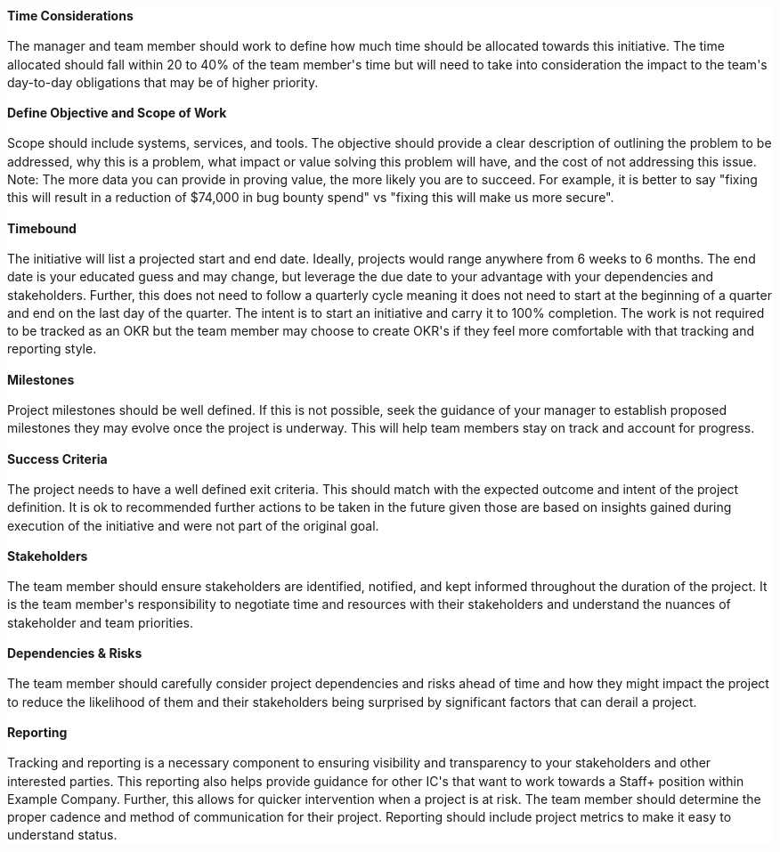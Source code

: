 **Time Considerations**

The manager and team member should work to define how much time should be allocated towards this initiative.  The time allocated should fall within 20 to 40% of the team member's time but will need to take into consideration the impact to the team's day-to-day obligations that may be of higher priority.

**Define Objective and Scope of Work**

Scope should include systems, services, and tools.  The objective should provide a clear description of outlining the problem to be addressed, why this is a problem, what impact or value solving this problem will have, and the cost of not addressing this issue.  Note: The more data you can provide in proving value, the more likely you are to succeed. For example, it is better to say "fixing this will result in a reduction of $74,000 in bug bounty spend" vs "fixing this will make us more secure".

**Timebound**

The initiative will list a projected start and end date.  Ideally, projects would range anywhere from 6 weeks to 6 months.  The end date is your educated guess and may change, but leverage the due date to your advantage with your dependencies and stakeholders.  Further, this does not need to follow a quarterly cycle meaning it does not need to start at the beginning of a quarter and end on the last day of the quarter.  The intent is to start an initiative and carry it to 100% completion.  The work is not required to be tracked as an OKR but the team member may choose to create OKR's if they feel more comfortable with that tracking and reporting style.

**Milestones**

Project milestones should be well defined.  If this is not possible, seek the guidance of your manager to establish proposed milestones they may evolve once the project is underway.  This will help team members stay on track and account for progress.

**Success Criteria**

The project needs to have a well defined exit criteria.  This should match with the expected outcome and intent of the project definition.  It is ok to recommended further actions to be taken in the future given those are based on insights gained during execution of the initiative and were not part of the original goal.

**Stakeholders**

The team member should ensure stakeholders are identified, notified, and kept informed throughout the duration of the project.  It is the team member's responsibility to negotiate time and resources with their stakeholders and understand the nuances of stakeholder and team priorities.

**Dependencies & Risks**

The team member should carefully consider project dependencies and risks ahead of time and how they might impact the project to reduce the likelihood of them and their stakeholders being surprised by significant factors that can derail a project.

**Reporting**

Tracking and reporting is a necessary component to ensuring visibility and transparency to your stakeholders and other interested parties. This reporting also helps provide guidance for other IC's that want to work towards a Staff+ position within Example Company. Further, this allows for quicker intervention when a project is at risk.  The team member should determine the proper cadence and method of communication for their project.  Reporting should include project metrics to make it easy to understand status.
